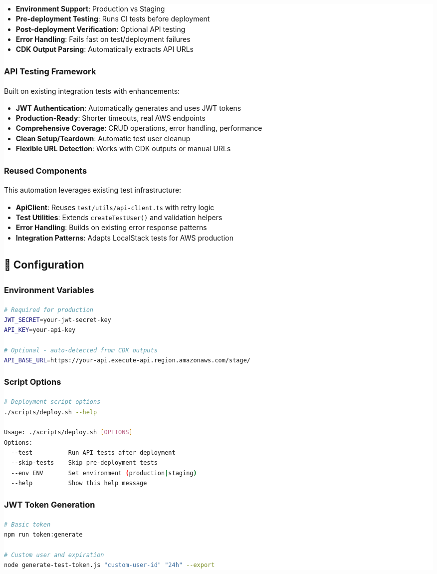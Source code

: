 - **Environment Support**: Production vs Staging
- **Pre-deployment Testing**: Runs CI tests before deployment
- **Post-deployment Verification**: Optional API testing
- **Error Handling**: Fails fast on test/deployment failures
- **CDK Output Parsing**: Automatically extracts API URLs

### API Testing Framework
Built on existing integration tests with enhancements:

- **JWT Authentication**: Automatically generates and uses JWT tokens
- **Production-Ready**: Shorter timeouts, real AWS endpoints
- **Comprehensive Coverage**: CRUD operations, error handling, performance
- **Clean Setup/Teardown**: Automatic test user cleanup
- **Flexible URL Detection**: Works with CDK outputs or manual URLs

### Reused Components
This automation leverages existing test infrastructure:

- **ApiClient**: Reuses `test/utils/api-client.ts` with retry logic
- **Test Utilities**: Extends `createTestUser()` and validation helpers
- **Error Handling**: Builds on existing error response patterns
- **Integration Patterns**: Adapts LocalStack tests for AWS production

## 🔧 Configuration

### Environment Variables
```bash
# Required for production
JWT_SECRET=your-jwt-secret-key
API_KEY=your-api-key

# Optional - auto-detected from CDK outputs
API_BASE_URL=https://your-api.execute-api.region.amazonaws.com/stage/
```

### Script Options
```bash
# Deployment script options
./scripts/deploy.sh --help

Usage: ./scripts/deploy.sh [OPTIONS]
Options:
  --test          Run API tests after deployment
  --skip-tests    Skip pre-deployment tests
  --env ENV       Set environment (production|staging)
  --help          Show this help message
```

### JWT Token Generation
```bash
# Basic token
npm run token:generate

# Custom user and expiration
node generate-test-token.js "custom-user-id" "24h" --export
```
